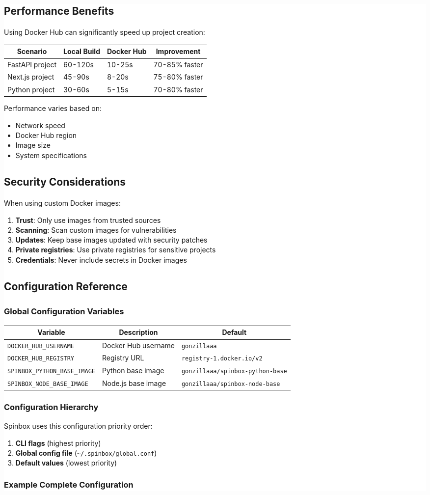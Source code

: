 ## Performance Benefits

Using Docker Hub can significantly speed up project creation:

| Scenario | Local Build | Docker Hub | Improvement |
|----------|-------------|------------|-------------|
| FastAPI project | 60-120s | 10-25s | 70-85% faster |
| Next.js project | 45-90s | 8-20s | 75-80% faster |
| Python project | 30-60s | 5-15s | 70-80% faster |

Performance varies based on:
- Network speed
- Docker Hub region
- Image size
- System specifications

## Security Considerations

When using custom Docker images:

1. **Trust**: Only use images from trusted sources
2. **Scanning**: Scan custom images for vulnerabilities
3. **Updates**: Keep base images updated with security patches
4. **Private registries**: Use private registries for sensitive projects
5. **Credentials**: Never include secrets in Docker images

## Configuration Reference

### Global Configuration Variables

| Variable | Description | Default |
|----------|-------------|---------|
| `DOCKER_HUB_USERNAME` | Docker Hub username | `gonzillaaa` |
| `DOCKER_HUB_REGISTRY` | Registry URL | `registry-1.docker.io/v2` |
| `SPINBOX_PYTHON_BASE_IMAGE` | Python base image | `gonzillaaa/spinbox-python-base` |
| `SPINBOX_NODE_BASE_IMAGE` | Node.js base image | `gonzillaaa/spinbox-node-base` |

### Configuration Hierarchy

Spinbox uses this configuration priority order:

1. **CLI flags** (highest priority)
2. **Global config file** (`~/.spinbox/global.conf`)  
3. **Default values** (lowest priority)

### Example Complete Configuration
